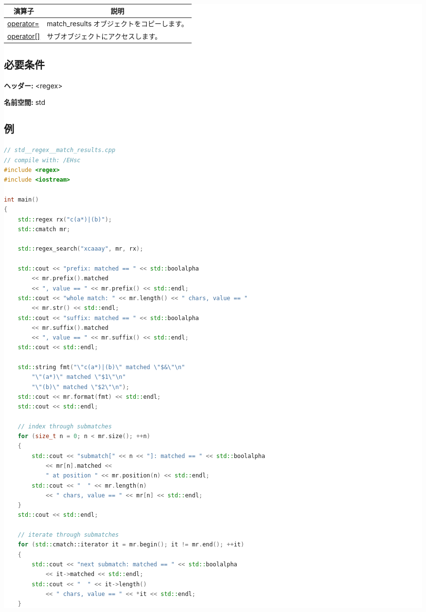 |演算子|説明|
|-|-|
|[operator=](#op_eq)|match_results オブジェクトをコピーします。|
|[operator\[\]](#op_at)|サブオブジェクトにアクセスします。|

## <a name="requirements"></a>必要条件

**ヘッダー:** \<regex>

**名前空間:** std

## <a name="example"></a>例

```cpp
// std__regex__match_results.cpp
// compile with: /EHsc
#include <regex>
#include <iostream>

int main()
{
    std::regex rx("c(a*)|(b)");
    std::cmatch mr;

    std::regex_search("xcaaay", mr, rx);

    std::cout << "prefix: matched == " << std::boolalpha
        << mr.prefix().matched
        << ", value == " << mr.prefix() << std::endl;
    std::cout << "whole match: " << mr.length() << " chars, value == "
        << mr.str() << std::endl;
    std::cout << "suffix: matched == " << std::boolalpha
        << mr.suffix().matched
        << ", value == " << mr.suffix() << std::endl;
    std::cout << std::endl;

    std::string fmt("\"c(a*)|(b)\" matched \"$&\"\n"
        "\"(a*)\" matched \"$1\"\n"
        "\"(b)\" matched \"$2\"\n");
    std::cout << mr.format(fmt) << std::endl;
    std::cout << std::endl;

    // index through submatches
    for (size_t n = 0; n < mr.size(); ++n)
    {
        std::cout << "submatch[" << n << "]: matched == " << std::boolalpha
            << mr[n].matched <<
            " at position " << mr.position(n) << std::endl;
        std::cout << "  " << mr.length(n)
            << " chars, value == " << mr[n] << std::endl;
    }
    std::cout << std::endl;

    // iterate through submatches
    for (std::cmatch::iterator it = mr.begin(); it != mr.end(); ++it)
    {
        std::cout << "next submatch: matched == " << std::boolalpha
            << it->matched << std::endl;
        std::cout << "  " << it->length()
            << " chars, value == " << *it << std::endl;
    }
```